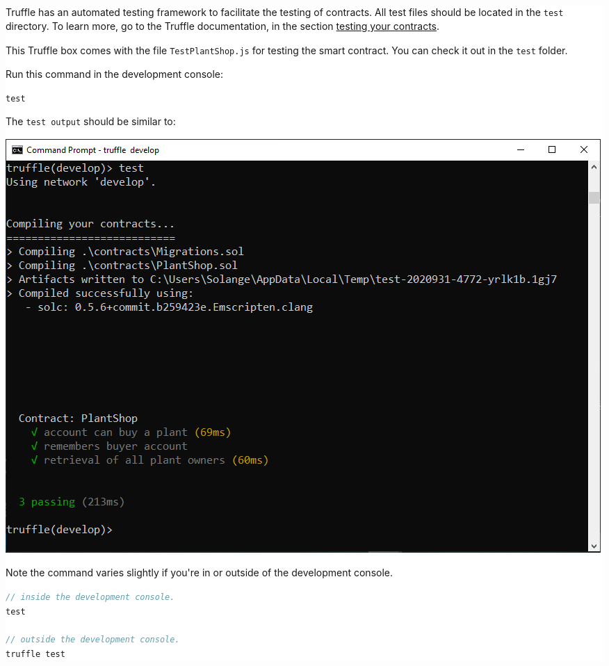Truffle has an automated testing framework to facilitate the testing of contracts.
All test files should be located in the `test` directory.
To learn more, go to the Truffle documentation, in the section [testing your contracts](https://www.trufflesuite.com/docs/truffle/testing/testing-your-contracts).

This Truffle box comes with the file `TestPlantShop.js` for testing the smart contract. 
You can check it out in the `test` folder.

Run this command in the development console:

```javascript
test
```

The `test output` should be similar to:

![test](/assets/img/tutorials/rsk-plant-box/image-05.png)

Note the command varies slightly if you're in or outside of the development console.

```javascript
// inside the development console.
test

// outside the development console.
truffle test
```
